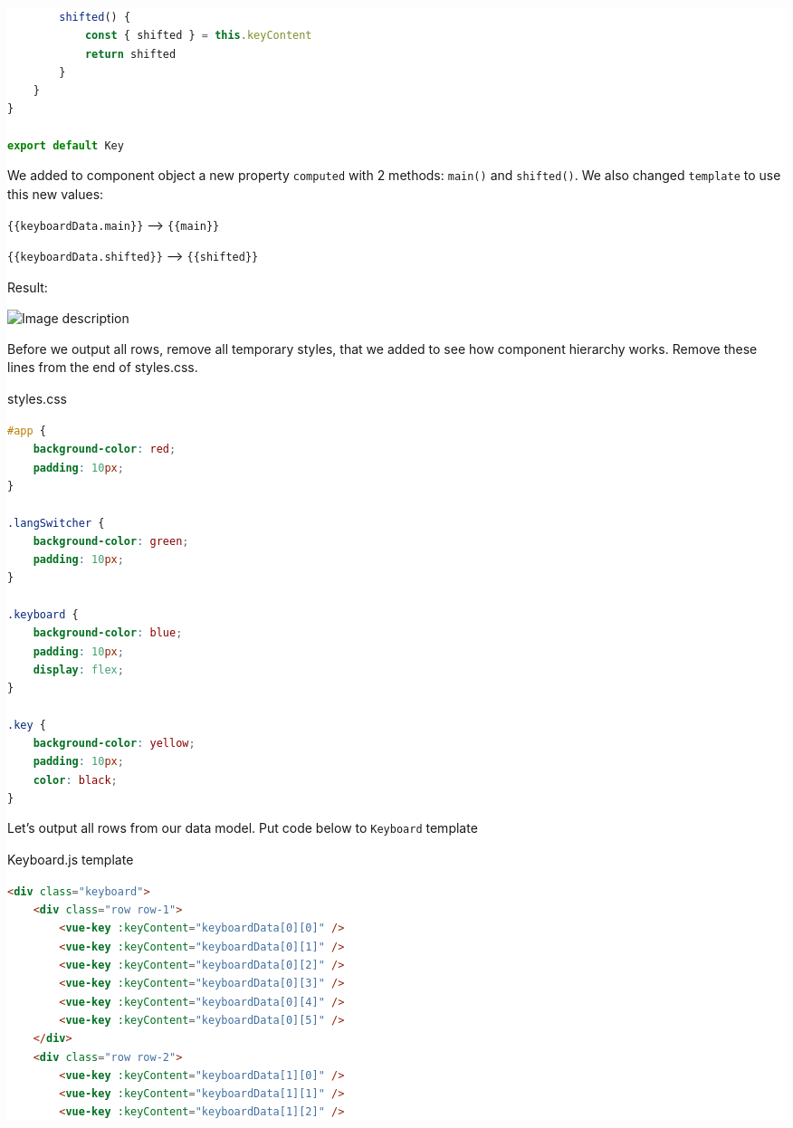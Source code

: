 ```javascript
		shifted() {
			const { shifted } = this.keyContent
			return shifted
		}
	}
}

export default Key
```

We added to component object a new property `computed` with 2 methods: `main()` and `shifted()`. We also changed `template` to use this new values:

`{{keyboardData.main}}` —> `{{main}}`

`{{keyboardData.shifted}}` —> `{{shifted}}`

Result:

![Image description](https://dev-to-uploads.s3.amazonaws.com/uploads/articles/3tfvypmhjqt8zjqgiuju.png)

Before we output all rows, remove all temporary styles, that we added to see how component hierarchy works. Remove these lines from the end of styles.css.

styles.css

```css
#app {
	background-color: red;
	padding: 10px;
}

.langSwitcher {
	background-color: green;
	padding: 10px;
}

.keyboard {
	background-color: blue;
	padding: 10px;
	display: flex;
}

.key {
	background-color: yellow;
	padding: 10px;
	color: black;
}
```

Let’s output all rows from our data model. Put code below to `Keyboard` template

Keyboard.js template

```html
<div class="keyboard">
	<div class="row row-1">
		<vue-key :keyContent="keyboardData[0][0]" />
		<vue-key :keyContent="keyboardData[0][1]" />
		<vue-key :keyContent="keyboardData[0][2]" />
		<vue-key :keyContent="keyboardData[0][3]" />
		<vue-key :keyContent="keyboardData[0][4]" />
		<vue-key :keyContent="keyboardData[0][5]" />
	</div>
	<div class="row row-2">
		<vue-key :keyContent="keyboardData[1][0]" />
		<vue-key :keyContent="keyboardData[1][1]" />
		<vue-key :keyContent="keyboardData[1][2]" />
```